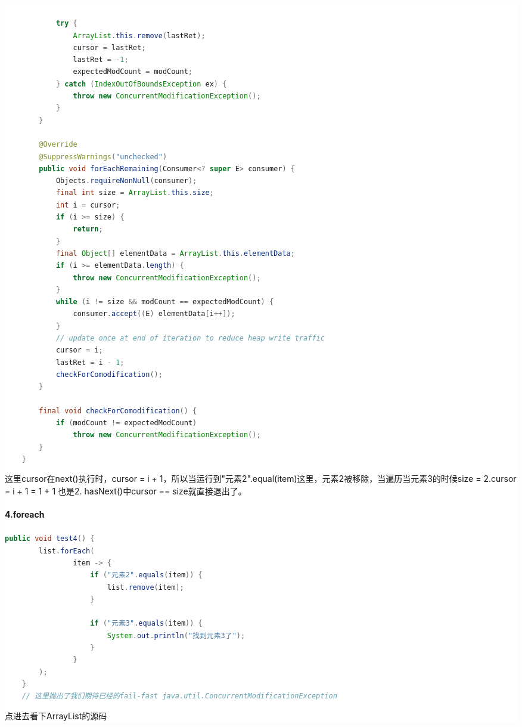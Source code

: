 ```java

            try {
                ArrayList.this.remove(lastRet);
                cursor = lastRet;
                lastRet = -1;
                expectedModCount = modCount;
            } catch (IndexOutOfBoundsException ex) {
                throw new ConcurrentModificationException();
            }
        }

        @Override
        @SuppressWarnings("unchecked")
        public void forEachRemaining(Consumer<? super E> consumer) {
            Objects.requireNonNull(consumer);
            final int size = ArrayList.this.size;
            int i = cursor;
            if (i >= size) {
                return;
            }
            final Object[] elementData = ArrayList.this.elementData;
            if (i >= elementData.length) {
                throw new ConcurrentModificationException();
            }
            while (i != size && modCount == expectedModCount) {
                consumer.accept((E) elementData[i++]);
            }
            // update once at end of iteration to reduce heap write traffic
            cursor = i;
            lastRet = i - 1;
            checkForComodification();
        }

        final void checkForComodification() {
            if (modCount != expectedModCount)
                throw new ConcurrentModificationException();
        }
    }
```
这里cursor在next()执行时，cursor = i + 1，所以当运行到"元素2".equal(item)这里，元素2被移除，当遍历当元素3的时候size = 2.cursor = i + 1 = 1 + 1 也是2.
hasNext()中cursor == size就直接退出了。



#### 4.foreach
```java
public void test4() {
        list.forEach(
                item -> {
                    if ("元素2".equals(item)) {
                        list.remove(item);
                    }

                    if ("元素3".equals(item)) {
                        System.out.println("找到元素3了");
                    }
                }
        );
    }
    // 这里抛出了我们期待已经的fail-fast java.util.ConcurrentModificationException
```
点进去看下ArrayList的源码
```java
```